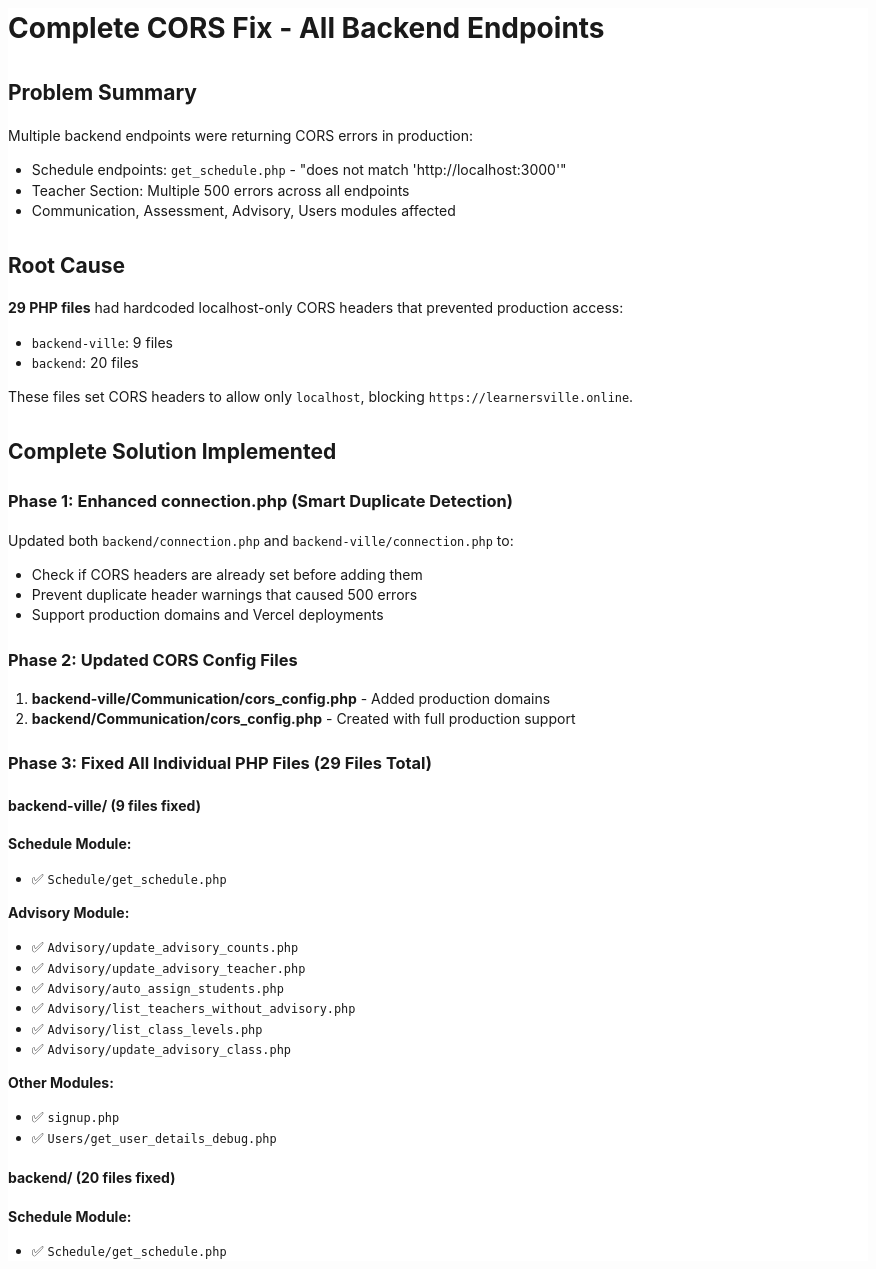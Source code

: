 # Complete CORS Fix - All Backend Endpoints

## Problem Summary
Multiple backend endpoints were returning CORS errors in production:
- Schedule endpoints: `get_schedule.php` - "does not match 'http://localhost:3000'"
- Teacher Section: Multiple 500 errors across all endpoints
- Communication, Assessment, Advisory, Users modules affected

## Root Cause
**29 PHP files** had hardcoded localhost-only CORS headers that prevented production access:
- `backend-ville`: 9 files
- `backend`: 20 files

These files set CORS headers to allow only `localhost`, blocking `https://learnersville.online`.

## Complete Solution Implemented

### Phase 1: Enhanced connection.php (Smart Duplicate Detection)
Updated both `backend/connection.php` and `backend-ville/connection.php` to:
- Check if CORS headers are already set before adding them
- Prevent duplicate header warnings that caused 500 errors
- Support production domains and Vercel deployments

### Phase 2: Updated CORS Config Files
1. **backend-ville/Communication/cors_config.php** - Added production domains
2. **backend/Communication/cors_config.php** - Created with full production support

### Phase 3: Fixed All Individual PHP Files (29 Files Total)

#### backend-ville/ (9 files fixed)
**Schedule Module:**
- ✅ `Schedule/get_schedule.php`

**Advisory Module:**
- ✅ `Advisory/update_advisory_counts.php`
- ✅ `Advisory/update_advisory_teacher.php`
- ✅ `Advisory/auto_assign_students.php`
- ✅ `Advisory/list_teachers_without_advisory.php`
- ✅ `Advisory/list_class_levels.php`
- ✅ `Advisory/update_advisory_class.php`

**Other Modules:**
- ✅ `signup.php`
- ✅ `Users/get_user_details_debug.php`

#### backend/ (20 files fixed)
**Schedule Module:**
- ✅ `Schedule/get_schedule.php`
